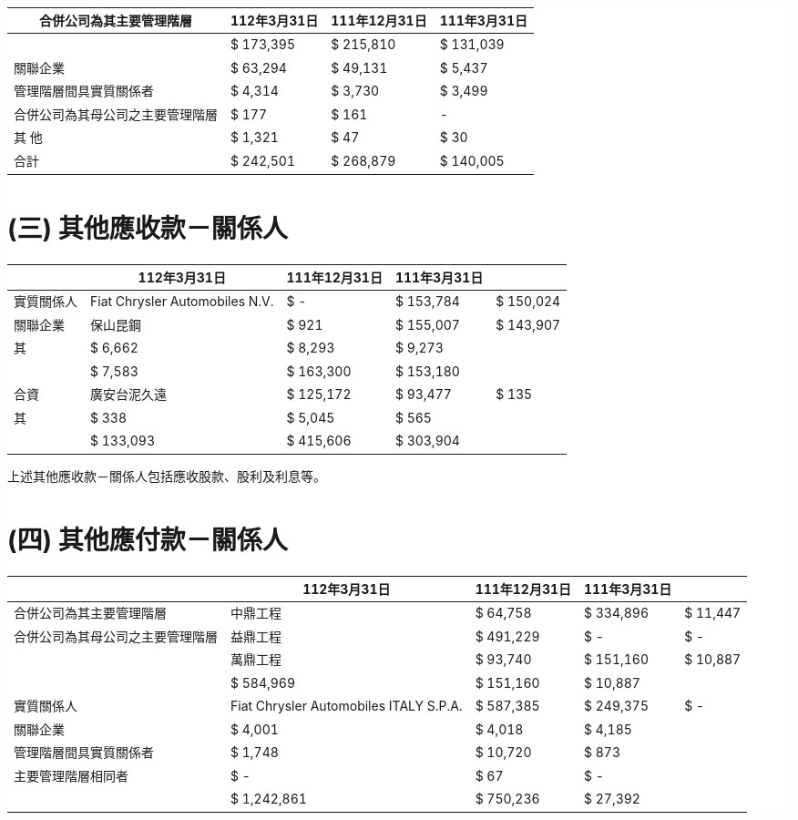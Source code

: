 |合併公司為其主要管理階層|112年3月31日|111年12月31日|111年3月31日|
|---|---|---|---|
| |$ 173,395|$ 215,810|$ 131,039|
|關聯企業|$ 63,294|$ 49,131|$ 5,437|
|管理階層間具實質關係者|$ 4,314|$ 3,730|$ 3,499|
|合併公司為其母公司之主要管理階層|$ 177|$ 161|-|
|其 他|$ 1,321|$ 47|$ 30|
|合計|$ 242,501|$ 268,879|$ 140,005|# 合併公司與關係人間交易之價格及貨款收付期間，係依約定條件為之。

# (三) 其他應收款－關係人

| |112年3月31日|111年12月31日|111年3月31日| |
|---|---|---|---|---|
|實質關係人|Fiat Chrysler Automobiles N.V.|$ -|$ 153,784|$ 150,024|
|關聯企業|保山昆鋼|$ 921|$ 155,007|$ 143,907|
|其|$ 6,662|$ 8,293|$ 9,273| |
| |$ 7,583|$ 163,300|$ 153,180| |
|合資|廣安台泥久遠|$ 125,172|$ 93,477|$ 135|
|其|$ 338|$ 5,045|$ 565| |
| |$ 133,093|$ 415,606|$ 303,904| |

上述其他應收款－關係人包括應收股款、股利及利息等。

# (四) 其他應付款－關係人

| |112年3月31日|111年12月31日|111年3月31日| |
|---|---|---|---|---|
|合併公司為其主要管理階層|中鼎工程|$ 64,758|$ 334,896|$ 11,447|
|合併公司為其母公司之主要管理階層|益鼎工程|$ 491,229|$ -|$ -|
| |萬鼎工程|$ 93,740|$ 151,160|$ 10,887|
| |$ 584,969|$ 151,160|$ 10,887| |
|實質關係人|Fiat Chrysler Automobiles ITALY S.P.A.|$ 587,385|$ 249,375|$ -|
|關聯企業|$ 4,001|$ 4,018|$ 4,185| |
|管理階層間具實質關係者|$ 1,748|$ 10,720|$ 873| |
|主要管理階層相同者|$ -|$ 67|$ -| |
| |$ 1,242,861|$ 750,236|$ 27,392| |# (五) 取得之不動產、廠房及設備
